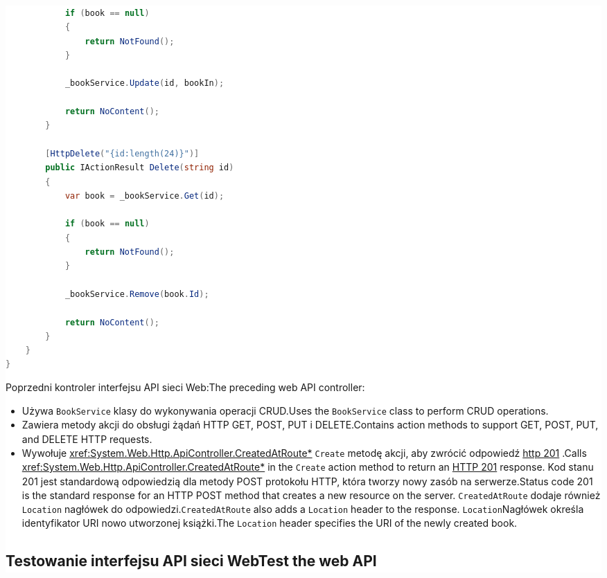 ```csharp
            if (book == null)
            {
                return NotFound();
            }

            _bookService.Update(id, bookIn);

            return NoContent();
        }

        [HttpDelete("{id:length(24)}")]
        public IActionResult Delete(string id)
        {
            var book = _bookService.Get(id);

            if (book == null)
            {
                return NotFound();
            }

            _bookService.Remove(book.Id);

            return NoContent();
        }
    }
}
```

<span data-ttu-id="e44e9-200">Poprzedni kontroler interfejsu API sieci Web:</span><span class="sxs-lookup"><span data-stu-id="e44e9-200">The preceding web API controller:</span></span>

* <span data-ttu-id="e44e9-201">Używa `BookService` klasy do wykonywania operacji CRUD.</span><span class="sxs-lookup"><span data-stu-id="e44e9-201">Uses the `BookService` class to perform CRUD operations.</span></span>
* <span data-ttu-id="e44e9-202">Zawiera metody akcji do obsługi żądań HTTP GET, POST, PUT i DELETE.</span><span class="sxs-lookup"><span data-stu-id="e44e9-202">Contains action methods to support GET, POST, PUT, and DELETE HTTP requests.</span></span>
* <span data-ttu-id="e44e9-203">Wywołuje <xref:System.Web.Http.ApiController.CreatedAtRoute*> `Create` metodę akcji, aby zwrócić odpowiedź [http 201](https://www.w3.org/Protocols/rfc2616/rfc2616-sec10.html) .</span><span class="sxs-lookup"><span data-stu-id="e44e9-203">Calls <xref:System.Web.Http.ApiController.CreatedAtRoute*> in the `Create` action method to return an [HTTP 201](https://www.w3.org/Protocols/rfc2616/rfc2616-sec10.html) response.</span></span> <span data-ttu-id="e44e9-204">Kod stanu 201 jest standardową odpowiedzią dla metody POST protokołu HTTP, która tworzy nowy zasób na serwerze.</span><span class="sxs-lookup"><span data-stu-id="e44e9-204">Status code 201 is the standard response for an HTTP POST method that creates a new resource on the server.</span></span> <span data-ttu-id="e44e9-205">`CreatedAtRoute` dodaje również `Location` nagłówek do odpowiedzi.</span><span class="sxs-lookup"><span data-stu-id="e44e9-205">`CreatedAtRoute` also adds a `Location` header to the response.</span></span> <span data-ttu-id="e44e9-206">`Location`Nagłówek określa identyfikator URI nowo utworzonej książki.</span><span class="sxs-lookup"><span data-stu-id="e44e9-206">The `Location` header specifies the URI of the newly created book.</span></span>

## <a name="test-the-web-api"></a><span data-ttu-id="e44e9-207">Testowanie interfejsu API sieci Web</span><span class="sxs-lookup"><span data-stu-id="e44e9-207">Test the web API</span></span>
